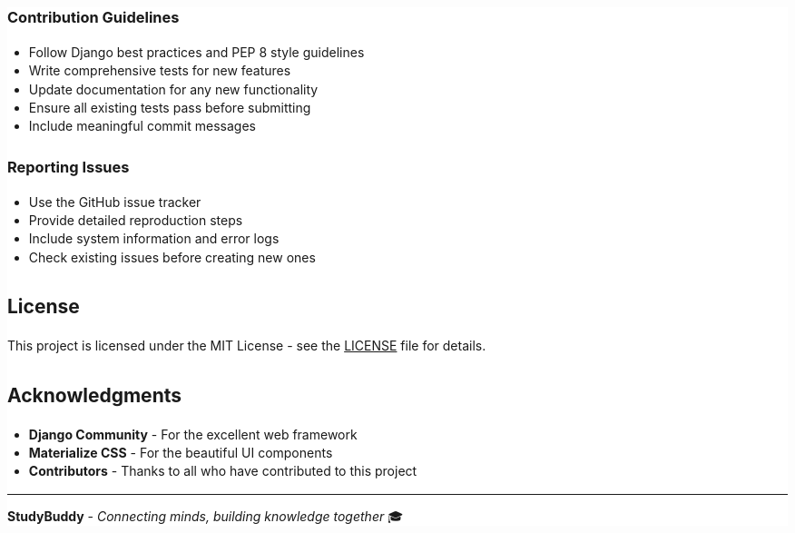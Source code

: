 ### Contribution Guidelines
- Follow Django best practices and PEP 8 style guidelines
- Write comprehensive tests for new features
- Update documentation for any new functionality
- Ensure all existing tests pass before submitting
- Include meaningful commit messages

### Reporting Issues
- Use the GitHub issue tracker
- Provide detailed reproduction steps
- Include system information and error logs
- Check existing issues before creating new ones

## License

This project is licensed under the MIT License - see the [LICENSE](LICENSE) file for details.

## Acknowledgments

- **Django Community** - For the excellent web framework
- **Materialize CSS** - For the beautiful UI components
- **Contributors** - Thanks to all who have contributed to this project
---

**StudyBuddy** - *Connecting minds, building knowledge together* 🎓

